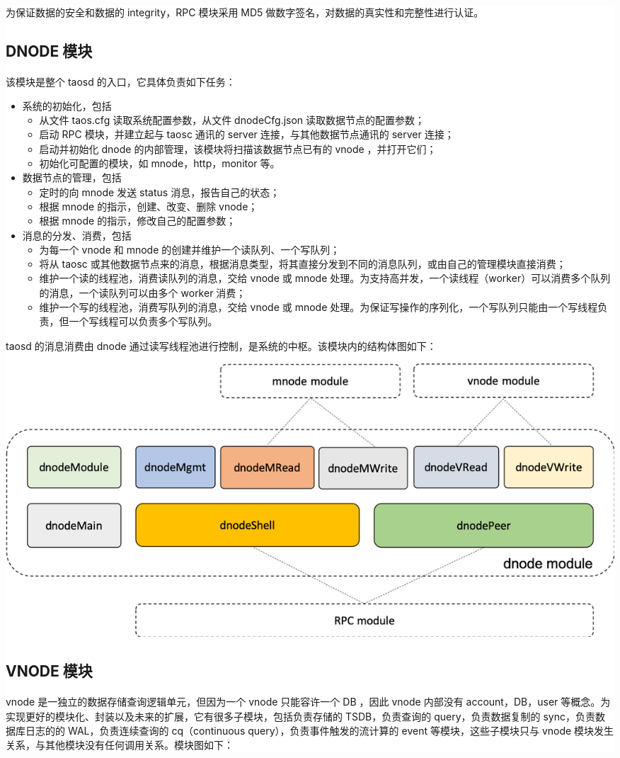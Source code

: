 为保证数据的安全和数据的 integrity，RPC 模块采用 MD5 做数字签名，对数据的真实性和完整性进行认证。

## DNODE 模块

该模块是整个 taosd 的入口，它具体负责如下任务：

- 系统的初始化，包括
  - 从文件 taos.cfg 读取系统配置参数，从文件 dnodeCfg.json 读取数据节点的配置参数；
  - 启动 RPC 模块，并建立起与 taosc 通讯的 server 连接，与其他数据节点通讯的 server 连接；
  - 启动并初始化 dnode 的内部管理，该模块将扫描该数据节点已有的 vnode ，并打开它们；
  - 初始化可配置的模块，如 mnode，http，monitor 等。
- 数据节点的管理，包括
  - 定时的向 mnode 发送 status 消息，报告自己的状态；
  - 根据 mnode 的指示，创建、改变、删除 vnode；
  - 根据 mnode 的指示，修改自己的配置参数；
- 消息的分发、消费，包括
  - 为每一个 vnode 和 mnode 的创建并维护一个读队列、一个写队列；
  - 将从 taosc 或其他数据节点来的消息，根据消息类型，将其直接分发到不同的消息队列，或由自己的管理模块直接消费；
  - 维护一个读的线程池，消费读队列的消息，交给 vnode 或 mnode 处理。为支持高并发，一个读线程（worker）可以消费多个队列的消息，一个读队列可以由多个 worker 消费；
  - 维护一个写的线程池，消费写队列的消息，交给 vnode 或 mnode 处理。为保证写操作的序列化，一个写队列只能由一个写线程负责，但一个写线程可以负责多个写队列。

taosd 的消息消费由 dnode 通过读写线程池进行控制，是系统的中枢。该模块内的结构体图如下：

![dnode.png](./dnode.png)

## VNODE 模块

vnode 是一独立的数据存储查询逻辑单元，但因为一个 vnode 只能容许一个 DB ，因此 vnode 内部没有 account，DB，user 等概念。为实现更好的模块化、封装以及未来的扩展，它有很多子模块，包括负责存储的 TSDB，负责查询的 query，负责数据复制的 sync，负责数据库日志的的 WAL，负责连续查询的 cq（continuous query），负责事件触发的流计算的 event 等模块，这些子模块只与 vnode 模块发生关系，与其他模块没有任何调用关系。模块图如下：

